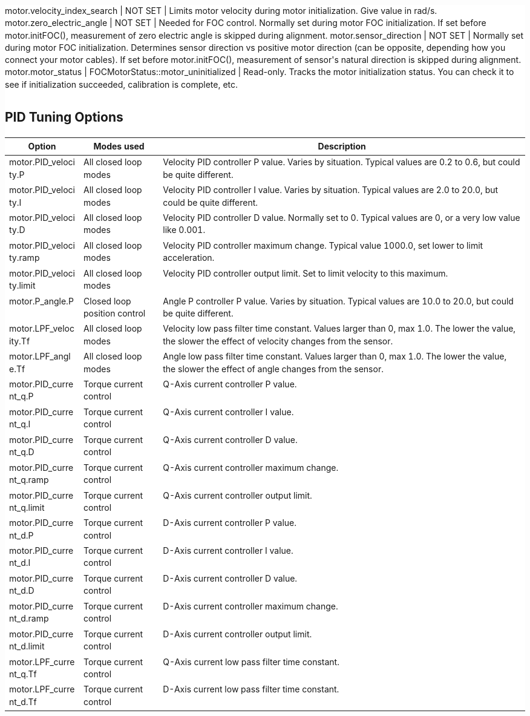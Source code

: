 motor.velocity_index_search | NOT SET | Limits motor velocity during motor initialization. Give value in rad/s.
motor.zero_electric_angle | NOT SET | Needed for FOC control. Normally set during motor FOC initialization. If set before motor.initFOC(), measurement of zero electric angle is skipped during alignment.
motor.sensor_direction | NOT SET | Normally set during motor FOC initialization. Determines sensor direction vs positive motor direction (can be opposite, depending how you connect your motor cables). If set before motor.initFOC(), measurement of sensor's natural direction is skipped during alignment.
motor.motor_status | FOCMotorStatus::motor_uninitialized | Read-only. Tracks the motor initialization status. You can check it to see if initialization succeeded, calibration is complete, etc.

## PID Tuning Options

Option | Modes used | Description
--- | --- | ---
motor.PID_velocity.P | All closed loop modes | Velocity PID controller P value. Varies by situation. Typical values are 0.2 to 0.6, but could be quite different.
motor.PID_velocity.I | All closed loop modes | Velocity PID controller I value. Varies by situation. Typical values are 2.0 to 20.0, but could be quite different.
motor.PID_velocity.D | All closed loop modes | Velocity PID controller D value. Normally set to 0. Typical values are 0, or a very low value like 0.001.
motor.PID_velocity.ramp | All closed loop modes | Velocity PID controller maximum change. Typical value 1000.0, set lower to limit acceleration.
motor.PID_velocity.limit | All closed loop modes | Velocity PID controller output limit. Set to limit velocity to this maximum.
motor.P_angle.P | Closed loop position control | Angle P controller P value. Varies by situation. Typical values are 10.0 to 20.0, but could be quite different.
motor.LPF_velocity.Tf | All closed loop modes | Velocity low pass filter time constant. Values larger than 0, max 1.0. The lower the value, the slower the effect of velocity changes from the sensor.
motor.LPF_angle.Tf | All closed loop modes | Angle low pass filter time constant. Values larger than 0, max 1.0. The lower the value, the slower the effect of angle changes from the sensor.
motor.PID_current_q.P | Torque current control | Q-Axis current controller P value.
motor.PID_current_q.I | Torque current control | Q-Axis current controller I value.
motor.PID_current_q.D | Torque current control | Q-Axis current controller D value.
motor.PID_current_q.ramp | Torque current control | Q-Axis current controller maximum change.
motor.PID_current_q.limit | Torque current control | Q-Axis current controller output limit.
motor.PID_current_d.P | Torque current control | D-Axis current controller P value.
motor.PID_current_d.I | Torque current control | D-Axis current controller I value.
motor.PID_current_d.D | Torque current control | D-Axis current controller D value.
motor.PID_current_d.ramp | Torque current control | D-Axis current controller maximum change.
motor.PID_current_d.limit | Torque current control | D-Axis current controller output limit.
motor.LPF_current_q.Tf | Torque current control | Q-Axis current low pass filter time constant.
motor.LPF_current_d.Tf | Torque current control | D-Axis current low pass filter time constant.

